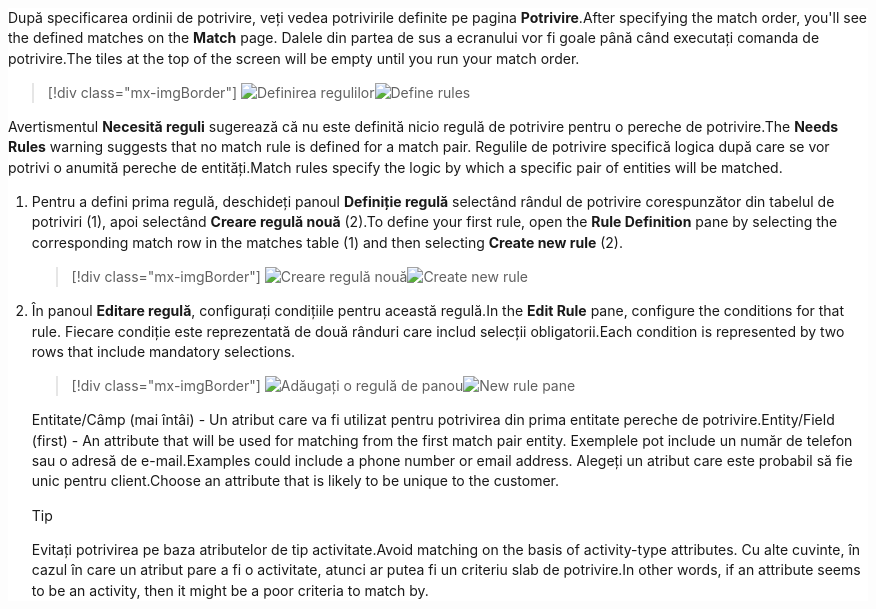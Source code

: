 <span data-ttu-id="20215-125">După specificarea ordinii de potrivire, veți vedea potrivirile definite pe pagina **Potrivire**.</span><span class="sxs-lookup"><span data-stu-id="20215-125">After specifying the match order, you'll see the defined matches on the **Match** page.</span></span> <span data-ttu-id="20215-126">Dalele din partea de sus a ecranului vor fi goale până când executați comanda de potrivire.</span><span class="sxs-lookup"><span data-stu-id="20215-126">The tiles at the top of the screen will be empty until you run your match order.</span></span>

> [!div class="mx-imgBorder"]
> <span data-ttu-id="20215-127">![Definirea regulilor](media/configure-data-match-need-rules.png "Definirea regulilor")</span><span class="sxs-lookup"><span data-stu-id="20215-127">![Define rules](media/configure-data-match-need-rules.png "Define rules")</span></span>

<span data-ttu-id="20215-128">Avertismentul **Necesită reguli** sugerează că nu este definită nicio regulă de potrivire pentru o pereche de potrivire.</span><span class="sxs-lookup"><span data-stu-id="20215-128">The **Needs Rules** warning suggests that no match rule is defined for a match pair.</span></span> <span data-ttu-id="20215-129">Regulile de potrivire specifică logica după care se vor potrivi o anumită pereche de entități.</span><span class="sxs-lookup"><span data-stu-id="20215-129">Match rules specify the logic by which a specific pair of entities will be matched.</span></span>

1. <span data-ttu-id="20215-130">Pentru a defini prima regulă, deschideți panoul **Definiție regulă** selectând rândul de potrivire corespunzător din tabelul de potriviri (1), apoi selectând **Creare regulă nouă** (2).</span><span class="sxs-lookup"><span data-stu-id="20215-130">To define your first rule, open the **Rule Definition** pane by selecting the corresponding match row in the matches table (1) and then selecting **Create new rule** (2).</span></span>

   > [!div class="mx-imgBorder"]
   > <span data-ttu-id="20215-131">![Creare regulă nouă](media/configure-data-match-new-rule2.png "Creare regulă nouă")</span><span class="sxs-lookup"><span data-stu-id="20215-131">![Create new rule](media/configure-data-match-new-rule2.png "Create new rule")</span></span>

2. <span data-ttu-id="20215-132">În panoul **Editare regulă**, configurați condițiile pentru această regulă.</span><span class="sxs-lookup"><span data-stu-id="20215-132">In the **Edit Rule** pane, configure the conditions for that rule.</span></span> <span data-ttu-id="20215-133">Fiecare condiție este reprezentată de două rânduri care includ selecții obligatorii.</span><span class="sxs-lookup"><span data-stu-id="20215-133">Each condition is represented by two rows that include mandatory selections.</span></span>

   > [!div class="mx-imgBorder"]
   > <span data-ttu-id="20215-134">![Adăugați o regulă de panou](media/configure-data-match-new-rule-condition.png "Adăugați o regulă de panou")</span><span class="sxs-lookup"><span data-stu-id="20215-134">![New rule pane](media/configure-data-match-new-rule-condition.png "New rule pane")</span></span>

   <span data-ttu-id="20215-135">Entitate/Câmp (mai întâi) - Un atribut care va fi utilizat pentru potrivirea din prima entitate pereche de potrivire.</span><span class="sxs-lookup"><span data-stu-id="20215-135">Entity/Field (first) - An attribute that will be used for matching from the first match pair entity.</span></span> <span data-ttu-id="20215-136">Exemplele pot include un număr de telefon sau o adresă de e-mail.</span><span class="sxs-lookup"><span data-stu-id="20215-136">Examples could include a phone number or email address.</span></span> <span data-ttu-id="20215-137">Alegeți un atribut care este probabil să fie unic pentru client.</span><span class="sxs-lookup"><span data-stu-id="20215-137">Choose an attribute that is likely to be unique to the customer.</span></span>

   > [!TIP]
   > <span data-ttu-id="20215-138">Evitați potrivirea pe baza atributelor de tip activitate.</span><span class="sxs-lookup"><span data-stu-id="20215-138">Avoid matching on the basis of activity-type attributes.</span></span> <span data-ttu-id="20215-139">Cu alte cuvinte, în cazul în care un atribut pare a fi o activitate, atunci ar putea fi un criteriu slab de potrivire.</span><span class="sxs-lookup"><span data-stu-id="20215-139">In other words, if an attribute seems to be an activity, then it might be a poor criteria to match by.</span></span>  

